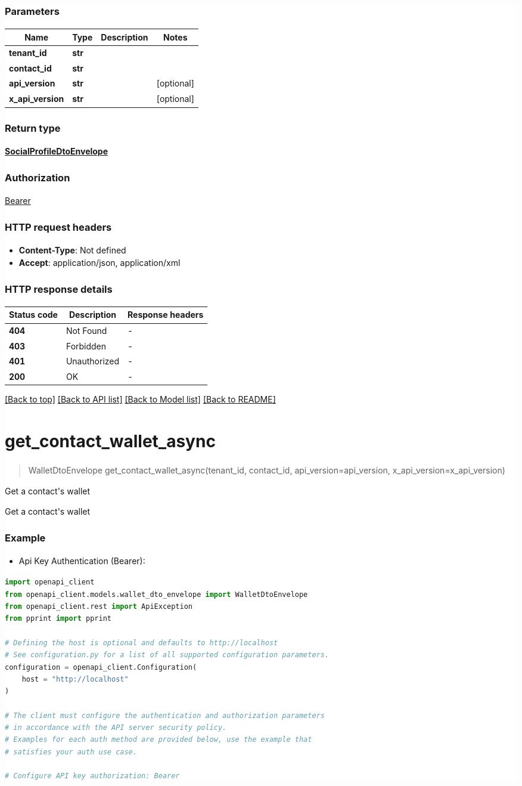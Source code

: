 

### Parameters


Name | Type | Description  | Notes
------------- | ------------- | ------------- | -------------
 **tenant_id** | **str**|  | 
 **contact_id** | **str**|  | 
 **api_version** | **str**|  | [optional] 
 **x_api_version** | **str**|  | [optional] 

### Return type

[**SocialProfileDtoEnvelope**](SocialProfileDtoEnvelope.md)

### Authorization

[Bearer](../README.md#Bearer)

### HTTP request headers

 - **Content-Type**: Not defined
 - **Accept**: application/json, application/xml

### HTTP response details

| Status code | Description | Response headers |
|-------------|-------------|------------------|
**404** | Not Found |  -  |
**403** | Forbidden |  -  |
**401** | Unauthorized |  -  |
**200** | OK |  -  |

[[Back to top]](#) [[Back to API list]](../README.md#documentation-for-api-endpoints) [[Back to Model list]](../README.md#documentation-for-models) [[Back to README]](../README.md)

# **get_contact_wallet_async**
> WalletDtoEnvelope get_contact_wallet_async(tenant_id, contact_id, api_version=api_version, x_api_version=x_api_version)

Get a contact's wallet

Get a contact's wallet

### Example

* Api Key Authentication (Bearer):

```python
import openapi_client
from openapi_client.models.wallet_dto_envelope import WalletDtoEnvelope
from openapi_client.rest import ApiException
from pprint import pprint

# Defining the host is optional and defaults to http://localhost
# See configuration.py for a list of all supported configuration parameters.
configuration = openapi_client.Configuration(
    host = "http://localhost"
)

# The client must configure the authentication and authorization parameters
# in accordance with the API server security policy.
# Examples for each auth method are provided below, use the example that
# satisfies your auth use case.

# Configure API key authorization: Bearer
```